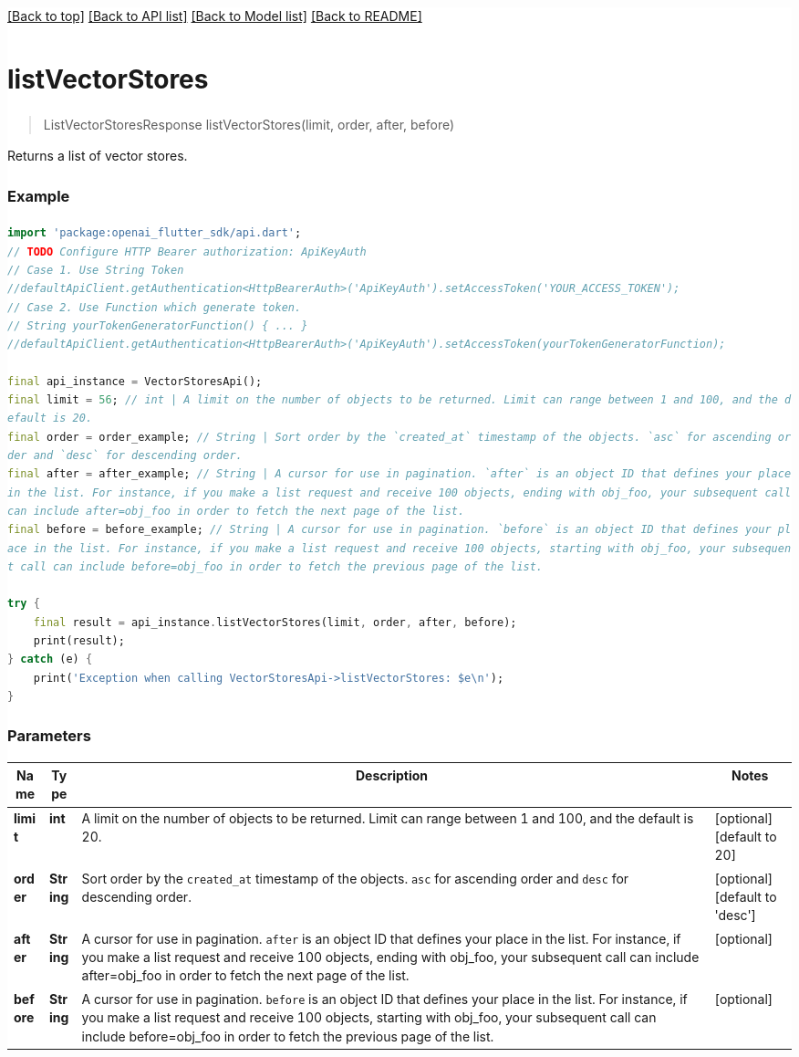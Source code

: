 [[Back to top]](#) [[Back to API list]](../README.md#documentation-for-api-endpoints) [[Back to Model list]](../README.md#documentation-for-models) [[Back to README]](../README.md)

# **listVectorStores**
> ListVectorStoresResponse listVectorStores(limit, order, after, before)

Returns a list of vector stores.

### Example
```dart
import 'package:openai_flutter_sdk/api.dart';
// TODO Configure HTTP Bearer authorization: ApiKeyAuth
// Case 1. Use String Token
//defaultApiClient.getAuthentication<HttpBearerAuth>('ApiKeyAuth').setAccessToken('YOUR_ACCESS_TOKEN');
// Case 2. Use Function which generate token.
// String yourTokenGeneratorFunction() { ... }
//defaultApiClient.getAuthentication<HttpBearerAuth>('ApiKeyAuth').setAccessToken(yourTokenGeneratorFunction);

final api_instance = VectorStoresApi();
final limit = 56; // int | A limit on the number of objects to be returned. Limit can range between 1 and 100, and the default is 20. 
final order = order_example; // String | Sort order by the `created_at` timestamp of the objects. `asc` for ascending order and `desc` for descending order. 
final after = after_example; // String | A cursor for use in pagination. `after` is an object ID that defines your place in the list. For instance, if you make a list request and receive 100 objects, ending with obj_foo, your subsequent call can include after=obj_foo in order to fetch the next page of the list. 
final before = before_example; // String | A cursor for use in pagination. `before` is an object ID that defines your place in the list. For instance, if you make a list request and receive 100 objects, starting with obj_foo, your subsequent call can include before=obj_foo in order to fetch the previous page of the list. 

try {
    final result = api_instance.listVectorStores(limit, order, after, before);
    print(result);
} catch (e) {
    print('Exception when calling VectorStoresApi->listVectorStores: $e\n');
}
```

### Parameters

Name | Type | Description  | Notes
------------- | ------------- | ------------- | -------------
 **limit** | **int**| A limit on the number of objects to be returned. Limit can range between 1 and 100, and the default is 20.  | [optional] [default to 20]
 **order** | **String**| Sort order by the `created_at` timestamp of the objects. `asc` for ascending order and `desc` for descending order.  | [optional] [default to 'desc']
 **after** | **String**| A cursor for use in pagination. `after` is an object ID that defines your place in the list. For instance, if you make a list request and receive 100 objects, ending with obj_foo, your subsequent call can include after=obj_foo in order to fetch the next page of the list.  | [optional] 
 **before** | **String**| A cursor for use in pagination. `before` is an object ID that defines your place in the list. For instance, if you make a list request and receive 100 objects, starting with obj_foo, your subsequent call can include before=obj_foo in order to fetch the previous page of the list.  | [optional] 
